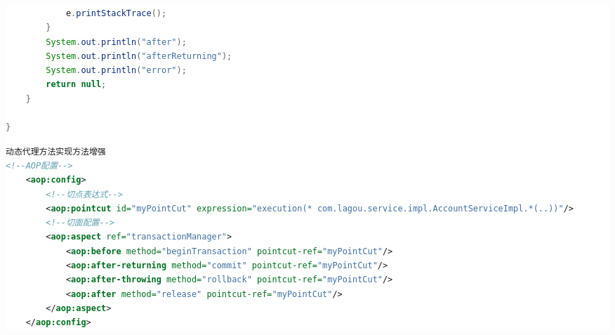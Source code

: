``` java
            e.printStackTrace();
        }
        System.out.println("after");
        System.out.println("afterReturning");
        System.out.println("error");
        return null;
    }

}
```

``` xml
动态代理方法实现方法增强
<!--AOP配置-->
    <aop:config>
        <!--切点表达式-->
        <aop:pointcut id="myPointCut" expression="execution(* com.lagou.service.impl.AccountServiceImpl.*(..))"/>
        <!--切面配置-->
        <aop:aspect ref="transactionManager">
            <aop:before method="beginTransaction" pointcut-ref="myPointCut"/>
            <aop:after-returning method="commit" pointcut-ref="myPointCut"/>
            <aop:after-throwing method="rollback" pointcut-ref="myPointCut"/>
            <aop:after method="release" pointcut-ref="myPointCut"/>
        </aop:aspect>
    </aop:config>
```

